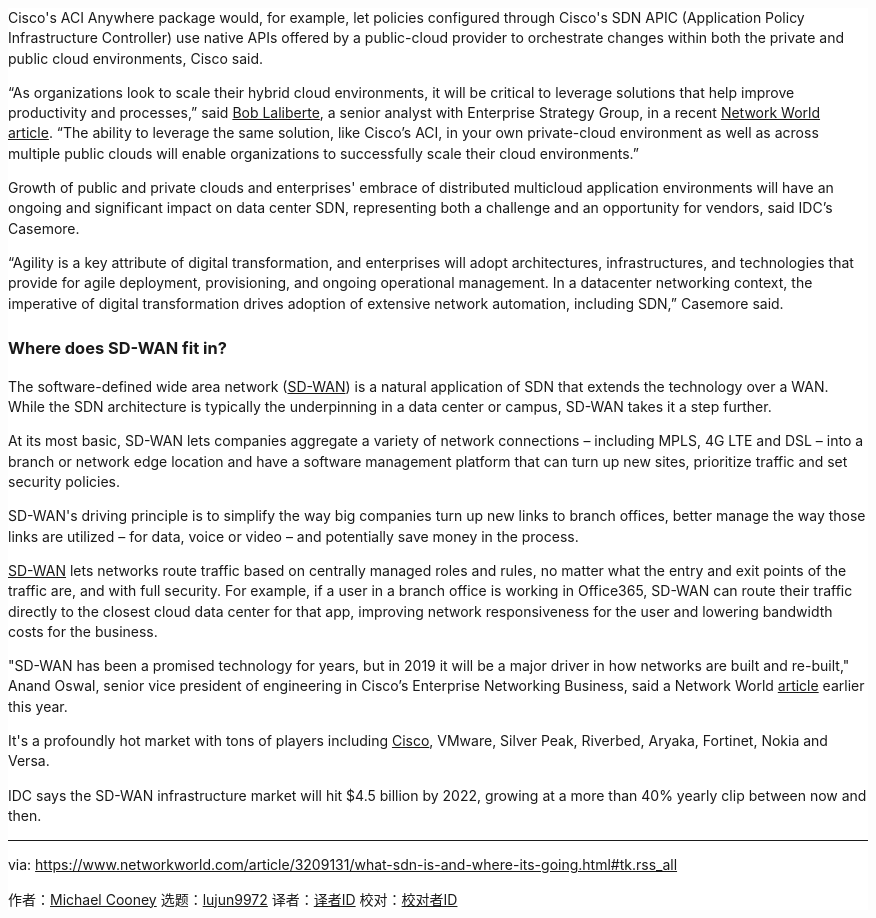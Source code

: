 Cisco's ACI Anywhere package would, for example, let policies configured through Cisco's SDN APIC (Application Policy Infrastructure Controller) use native APIs offered by a public-cloud provider to orchestrate changes within both the private and public cloud environments, Cisco said.

“As organizations look to scale their hybrid cloud environments, it will be critical to leverage solutions that help improve productivity and processes,” said [Bob Laliberte][14], a senior analyst with Enterprise Strategy Group, in a recent [Network World article][15]. “The ability to leverage the same solution, like Cisco’s ACI, in your own private-cloud environment as well as across multiple public clouds will enable organizations to successfully scale their cloud environments.”

Growth of public and private clouds and enterprises' embrace of distributed multicloud application environments will have an ongoing and significant impact on data center SDN, representing both a challenge and an opportunity for vendors, said IDC’s Casemore.

“Agility is a key attribute of digital transformation, and enterprises will adopt architectures, infrastructures, and technologies that provide for agile deployment, provisioning, and ongoing operational management. In a datacenter networking context, the imperative of digital transformation drives adoption of extensive network automation, including SDN,” Casemore said.

### Where does SD-WAN fit in?

The software-defined wide area network ([SD-WAN][16]) is a natural application of SDN that extends the technology over a WAN. While the SDN architecture is typically the underpinning in a data center or campus, SD-WAN takes it a step further.

At its most basic, SD-WAN lets companies aggregate a variety of network connections – including MPLS, 4G LTE and DSL – into a branch or network edge location and have a software management platform that can turn up new sites, prioritize traffic and set security policies.

SD-WAN's driving principle is to simplify the way big companies turn up new links to branch offices, better manage the way those links are utilized – for data, voice or video – and potentially save money in the process.

[SD-WAN][17] lets networks route traffic based on centrally managed roles and rules, no matter what the entry and exit points of the traffic are, and with full security. For example, if a user in a branch office is working in Office365, SD-WAN can route their traffic directly to the closest cloud data center for that app, improving network responsiveness for the user and lowering bandwidth costs for the business.

"SD-WAN has been a promised technology for years, but in 2019 it will be a major driver in how networks are built and re-built," Anand Oswal, senior vice president of engineering in Cisco’s Enterprise Networking Business, said a Network World [article][18] earlier this year.

It's a profoundly hot market with tons of players including [Cisco][19], VMware, Silver Peak, Riverbed, Aryaka, Fortinet, Nokia and Versa.

IDC says the SD-WAN infrastructure market will hit $4.5 billion by 2022, growing at a more than 40% yearly clip between now and then.

--------------------------------------------------------------------------------

via: https://www.networkworld.com/article/3209131/what-sdn-is-and-where-its-going.html#tk.rss_all

作者：[Michael Cooney][a]
选题：[lujun9972][b]
译者：[译者ID](https://github.com/译者ID)
校对：[校对者ID](https://github.com/校对者ID)


[#]: collector: (lujun9972)
[#]: translator: ( )
[#]: reviewer: ( )
[#]: publisher: ( )
[#]: url: ( )
[#]: subject: (What SDN is and where it’s going)
[#]: via: (https://www.networkworld.com/article/3209131/what-sdn-is-and-where-its-going.html#tk.rss_all)
[#]: author: (Michael Cooney https://www.networkworld.com/author/Michael-Cooney/)
[a]: https://www.networkworld.com/author/Michael-Cooney/
[b]: https://github.com/lujun9972
[1]: https://images.idgesg.net/images/article/2019/04/what-is-sdn_2_where-is-it-going_arrows_fork-in-the-road-100793314-large.jpg
[2]: https://www.networkworld.com/article/2202144/data-center-faq-what-is-openflow-and-why-is-it-needed.html
[3]: https://www.networkworld.com/article/3206709/lan-wan/what-s-the-difference-between-sdn-and-nfv.html
[4]: https://www.networkworld.com/newsletters/signup.html
[5]: https://www.idc.com/getdoc.jsp?containerId=US43862418
[6]: https://www.networkworld.com/article/3192318/pluribus-recharges-expands-software-defined-network-platform.html
[7]: https://www.networkworld.com/article/3224893/what-is-edge-computing-and-how-it-s-changing-the-network.html
[8]: https://www.networkworld.com/article/3207535/what-is-iot-how-the-internet-of-things-works.html
[9]: https://www.networkworld.com/article/3202699/what-is-intent-based-networking.html
[10]: https://www.networkworld.com/article/3230457/what-is-a-firewall-perimeter-stateful-inspection-next-generation.html
[11]: https://www.networkworld.com/article/3247672/what-is-microsegmentation-how-getting-granular-improves-network-security.html
[12]: https://www.networkworld.com/article/2159885/cloud-computing-gartner-5-things-a-private-cloud-is-not.html
[13]: https://www.networkworld.com/article/3233132/what-is-hybrid-cloud-computing.html
[14]: https://www.linkedin.com/in/boblaliberte90/
[15]: https://www.networkworld.com/article/3336075/cisco-serves-up-flexible-data-center-options.html
[16]: https://www.networkworld.com/article/3031279/sd-wan-what-it-is-and-why-you-ll-use-it-one-day.html
[17]: https://www.networkworld.com/article/3031279/sd-wan/sd-wan-what-it-is-and-why-you-ll-use-it-one-day.html
[18]: https://www.networkworld.com/article/3332027/cisco-touts-5-technologies-that-will-change-networking-in-2019.html
[19]: https://www.networkworld.com/article/3322937/what-will-be-hot-for-cisco-in-2019.html